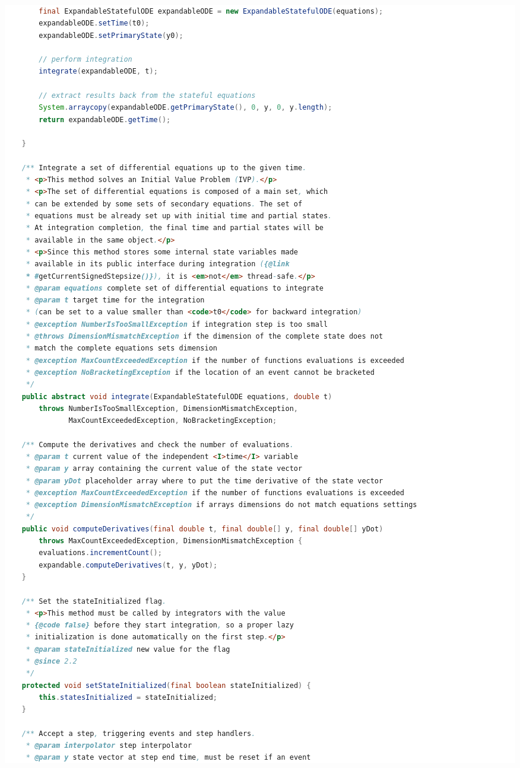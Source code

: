 ```java
        final ExpandableStatefulODE expandableODE = new ExpandableStatefulODE(equations);
        expandableODE.setTime(t0);
        expandableODE.setPrimaryState(y0);

        // perform integration
        integrate(expandableODE, t);

        // extract results back from the stateful equations
        System.arraycopy(expandableODE.getPrimaryState(), 0, y, 0, y.length);
        return expandableODE.getTime();

    }

    /** Integrate a set of differential equations up to the given time.
     * <p>This method solves an Initial Value Problem (IVP).</p>
     * <p>The set of differential equations is composed of a main set, which
     * can be extended by some sets of secondary equations. The set of
     * equations must be already set up with initial time and partial states.
     * At integration completion, the final time and partial states will be
     * available in the same object.</p>
     * <p>Since this method stores some internal state variables made
     * available in its public interface during integration ({@link
     * #getCurrentSignedStepsize()}), it is <em>not</em> thread-safe.</p>
     * @param equations complete set of differential equations to integrate
     * @param t target time for the integration
     * (can be set to a value smaller than <code>t0</code> for backward integration)
     * @exception NumberIsTooSmallException if integration step is too small
     * @throws DimensionMismatchException if the dimension of the complete state does not
     * match the complete equations sets dimension
     * @exception MaxCountExceededException if the number of functions evaluations is exceeded
     * @exception NoBracketingException if the location of an event cannot be bracketed
     */
    public abstract void integrate(ExpandableStatefulODE equations, double t)
        throws NumberIsTooSmallException, DimensionMismatchException,
               MaxCountExceededException, NoBracketingException;

    /** Compute the derivatives and check the number of evaluations.
     * @param t current value of the independent <I>time</I> variable
     * @param y array containing the current value of the state vector
     * @param yDot placeholder array where to put the time derivative of the state vector
     * @exception MaxCountExceededException if the number of functions evaluations is exceeded
     * @exception DimensionMismatchException if arrays dimensions do not match equations settings
     */
    public void computeDerivatives(final double t, final double[] y, final double[] yDot)
        throws MaxCountExceededException, DimensionMismatchException {
        evaluations.incrementCount();
        expandable.computeDerivatives(t, y, yDot);
    }

    /** Set the stateInitialized flag.
     * <p>This method must be called by integrators with the value
     * {@code false} before they start integration, so a proper lazy
     * initialization is done automatically on the first step.</p>
     * @param stateInitialized new value for the flag
     * @since 2.2
     */
    protected void setStateInitialized(final boolean stateInitialized) {
        this.statesInitialized = stateInitialized;
    }

    /** Accept a step, triggering events and step handlers.
     * @param interpolator step interpolator
     * @param y state vector at step end time, must be reset if an event
```